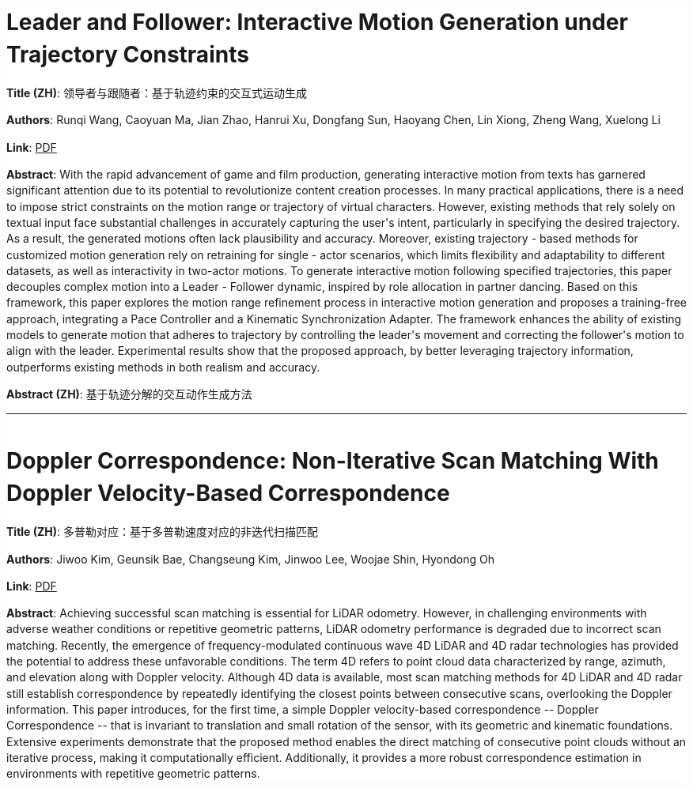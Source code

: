 # Leader and Follower: Interactive Motion Generation under Trajectory Constraints 

**Title (ZH)**: 领导者与跟随者：基于轨迹约束的交互式运动生成 

**Authors**: Runqi Wang, Caoyuan Ma, Jian Zhao, Hanrui Xu, Dongfang Sun, Haoyang Chen, Lin Xiong, Zheng Wang, Xuelong Li  

**Link**: [PDF](https://arxiv.org/pdf/2502.11563)  

**Abstract**: With the rapid advancement of game and film production, generating interactive motion from texts has garnered significant attention due to its potential to revolutionize content creation processes. In many practical applications, there is a need to impose strict constraints on the motion range or trajectory of virtual characters. However, existing methods that rely solely on textual input face substantial challenges in accurately capturing the user's intent, particularly in specifying the desired trajectory. As a result, the generated motions often lack plausibility and accuracy. Moreover, existing trajectory - based methods for customized motion generation rely on retraining for single - actor scenarios, which limits flexibility and adaptability to different datasets, as well as interactivity in two-actor motions. To generate interactive motion following specified trajectories, this paper decouples complex motion into a Leader - Follower dynamic, inspired by role allocation in partner dancing. Based on this framework, this paper explores the motion range refinement process in interactive motion generation and proposes a training-free approach, integrating a Pace Controller and a Kinematic Synchronization Adapter. The framework enhances the ability of existing models to generate motion that adheres to trajectory by controlling the leader's movement and correcting the follower's motion to align with the leader. Experimental results show that the proposed approach, by better leveraging trajectory information, outperforms existing methods in both realism and accuracy. 

**Abstract (ZH)**: 基于轨迹分解的交互动作生成方法 

---
# Doppler Correspondence: Non-Iterative Scan Matching With Doppler Velocity-Based Correspondence 

**Title (ZH)**: 多普勒对应：基于多普勒速度对应的非迭代扫描匹配 

**Authors**: Jiwoo Kim, Geunsik Bae, Changseung Kim, Jinwoo Lee, Woojae Shin, Hyondong Oh  

**Link**: [PDF](https://arxiv.org/pdf/2502.11461)  

**Abstract**: Achieving successful scan matching is essential for LiDAR odometry. However, in challenging environments with adverse weather conditions or repetitive geometric patterns, LiDAR odometry performance is degraded due to incorrect scan matching. Recently, the emergence of frequency-modulated continuous wave 4D LiDAR and 4D radar technologies has provided the potential to address these unfavorable conditions. The term 4D refers to point cloud data characterized by range, azimuth, and elevation along with Doppler velocity. Although 4D data is available, most scan matching methods for 4D LiDAR and 4D radar still establish correspondence by repeatedly identifying the closest points between consecutive scans, overlooking the Doppler information. This paper introduces, for the first time, a simple Doppler velocity-based correspondence -- Doppler Correspondence -- that is invariant to translation and small rotation of the sensor, with its geometric and kinematic foundations. Extensive experiments demonstrate that the proposed method enables the direct matching of consecutive point clouds without an iterative process, making it computationally efficient. Additionally, it provides a more robust correspondence estimation in environments with repetitive geometric patterns. 
